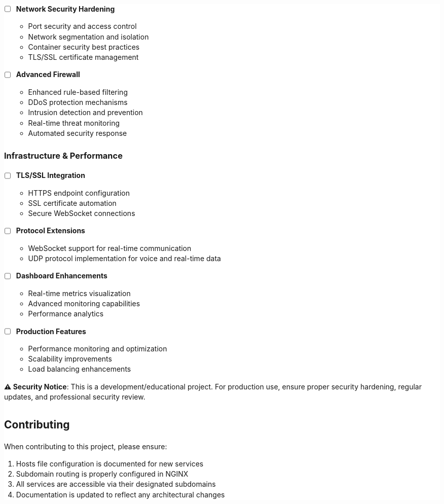 - [ ] **Network Security Hardening**
  - Port security and access control
  - Network segmentation and isolation
  - Container security best practices
  - TLS/SSL certificate management

- [ ] **Advanced Firewall**
  - Enhanced rule-based filtering
  - DDoS protection mechanisms
  - Intrusion detection and prevention
  - Real-time threat monitoring
  - Automated security response

### Infrastructure & Performance
- [ ] **TLS/SSL Integration**
  - HTTPS endpoint configuration
  - SSL certificate automation
  - Secure WebSocket connections

- [ ] **Protocol Extensions**
  - WebSocket support for real-time communication
  - UDP protocol implementation for voice and real-time data

- [ ] **Dashboard Enhancements**
  - Real-time metrics visualization
  - Advanced monitoring capabilities
  - Performance analytics

- [ ] **Production Features**
  - Performance monitoring and optimization
  - Scalability improvements
  - Load balancing enhancements

**⚠️ Security Notice**: This is a development/educational project. For production use, ensure proper security hardening, regular updates, and professional security review.

## Contributing

When contributing to this project, please ensure:
1. Hosts file configuration is documented for new services
2. Subdomain routing is properly configured in NGINX
3. All services are accessible via their designated subdomains
4. Documentation is updated to reflect any architectural changes